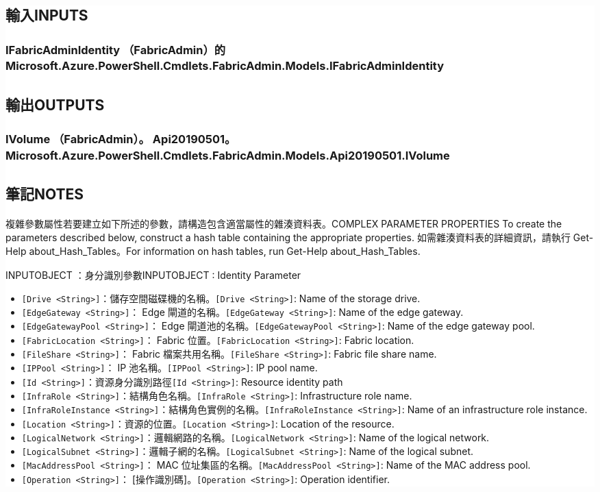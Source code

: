 ## <span data-ttu-id="7d68f-144">輸入</span><span class="sxs-lookup"><span data-stu-id="7d68f-144">INPUTS</span></span>

### <span data-ttu-id="7d68f-145">IFabricAdminIdentity （FabricAdmin）的</span><span class="sxs-lookup"><span data-stu-id="7d68f-145">Microsoft.Azure.PowerShell.Cmdlets.FabricAdmin.Models.IFabricAdminIdentity</span></span>

## <span data-ttu-id="7d68f-146">輸出</span><span class="sxs-lookup"><span data-stu-id="7d68f-146">OUTPUTS</span></span>

### <span data-ttu-id="7d68f-147">IVolume （FabricAdmin）。 Api20190501。</span><span class="sxs-lookup"><span data-stu-id="7d68f-147">Microsoft.Azure.PowerShell.Cmdlets.FabricAdmin.Models.Api20190501.IVolume</span></span>



## <span data-ttu-id="7d68f-148">筆記</span><span class="sxs-lookup"><span data-stu-id="7d68f-148">NOTES</span></span>

<span data-ttu-id="7d68f-149">複雜參數屬性若要建立如下所述的參數，請構造包含適當屬性的雜湊資料表。</span><span class="sxs-lookup"><span data-stu-id="7d68f-149">COMPLEX PARAMETER PROPERTIES To create the parameters described below, construct a hash table containing the appropriate properties.</span></span> <span data-ttu-id="7d68f-150">如需雜湊資料表的詳細資訊，請執行 Get-Help about_Hash_Tables。</span><span class="sxs-lookup"><span data-stu-id="7d68f-150">For information on hash tables, run Get-Help about_Hash_Tables.</span></span>

<span data-ttu-id="7d68f-151">INPUTOBJECT <IFabricAdminIdentity> ：身分識別參數</span><span class="sxs-lookup"><span data-stu-id="7d68f-151">INPUTOBJECT <IFabricAdminIdentity>: Identity Parameter</span></span>
  - <span data-ttu-id="7d68f-152">`[Drive <String>]`：儲存空間磁碟機的名稱。</span><span class="sxs-lookup"><span data-stu-id="7d68f-152">`[Drive <String>]`: Name of the storage drive.</span></span>
  - <span data-ttu-id="7d68f-153">`[EdgeGateway <String>]`： Edge 閘道的名稱。</span><span class="sxs-lookup"><span data-stu-id="7d68f-153">`[EdgeGateway <String>]`: Name of the edge gateway.</span></span>
  - <span data-ttu-id="7d68f-154">`[EdgeGatewayPool <String>]`： Edge 閘道池的名稱。</span><span class="sxs-lookup"><span data-stu-id="7d68f-154">`[EdgeGatewayPool <String>]`: Name of the edge gateway pool.</span></span>
  - <span data-ttu-id="7d68f-155">`[FabricLocation <String>]`： Fabric 位置。</span><span class="sxs-lookup"><span data-stu-id="7d68f-155">`[FabricLocation <String>]`: Fabric location.</span></span>
  - <span data-ttu-id="7d68f-156">`[FileShare <String>]`： Fabric 檔案共用名稱。</span><span class="sxs-lookup"><span data-stu-id="7d68f-156">`[FileShare <String>]`: Fabric file share name.</span></span>
  - <span data-ttu-id="7d68f-157">`[IPPool <String>]`： IP 池名稱。</span><span class="sxs-lookup"><span data-stu-id="7d68f-157">`[IPPool <String>]`: IP pool name.</span></span>
  - <span data-ttu-id="7d68f-158">`[Id <String>]`：資源身分識別路徑</span><span class="sxs-lookup"><span data-stu-id="7d68f-158">`[Id <String>]`: Resource identity path</span></span>
  - <span data-ttu-id="7d68f-159">`[InfraRole <String>]`：結構角色名稱。</span><span class="sxs-lookup"><span data-stu-id="7d68f-159">`[InfraRole <String>]`: Infrastructure role name.</span></span>
  - <span data-ttu-id="7d68f-160">`[InfraRoleInstance <String>]`：結構角色實例的名稱。</span><span class="sxs-lookup"><span data-stu-id="7d68f-160">`[InfraRoleInstance <String>]`: Name of an infrastructure role instance.</span></span>
  - <span data-ttu-id="7d68f-161">`[Location <String>]`：資源的位置。</span><span class="sxs-lookup"><span data-stu-id="7d68f-161">`[Location <String>]`: Location of the resource.</span></span>
  - <span data-ttu-id="7d68f-162">`[LogicalNetwork <String>]`：邏輯網路的名稱。</span><span class="sxs-lookup"><span data-stu-id="7d68f-162">`[LogicalNetwork <String>]`: Name of the logical network.</span></span>
  - <span data-ttu-id="7d68f-163">`[LogicalSubnet <String>]`：邏輯子網的名稱。</span><span class="sxs-lookup"><span data-stu-id="7d68f-163">`[LogicalSubnet <String>]`: Name of the logical subnet.</span></span>
  - <span data-ttu-id="7d68f-164">`[MacAddressPool <String>]`： MAC 位址集區的名稱。</span><span class="sxs-lookup"><span data-stu-id="7d68f-164">`[MacAddressPool <String>]`: Name of the MAC address pool.</span></span>
  - <span data-ttu-id="7d68f-165">`[Operation <String>]`： [操作識別碼]。</span><span class="sxs-lookup"><span data-stu-id="7d68f-165">`[Operation <String>]`: Operation identifier.</span></span>